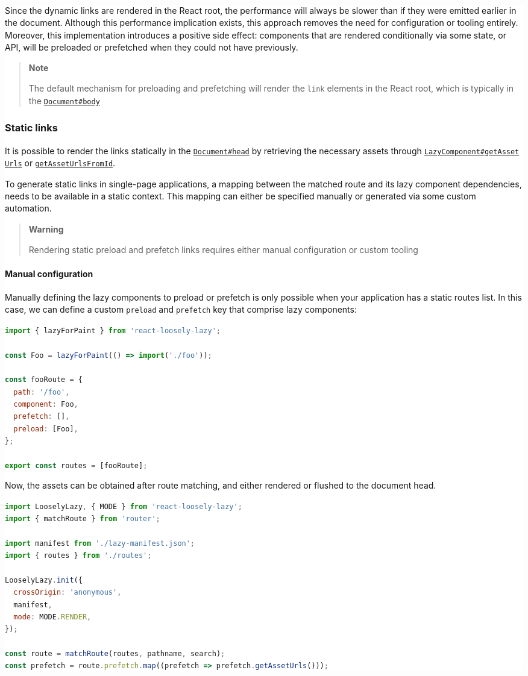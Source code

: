 Since the dynamic links are rendered in the React root, the performance will always be slower than if they were emitted earlier in the document. Although this performance implication exists, this approach removes the need for configuration or tooling entirely. Moreover, this implementation introduces a positive side effect: components that are rendered conditionally via some state, or API, will be preloaded or prefetched when they could not have previously.

> **Note**
>
> The default mechanism for preloading and prefetching will render the `link` elements in the React root, which is typically in the [`Document#body`](https://developer.mozilla.org/en-US/docs/Web/API/Document/body)

### Static links
It is possible to render the links statically in the [`Document#head`](https://developer.mozilla.org/en-US/docs/Web/API/Document/head) by retrieving the necessary assets through [`LazyComponent#getAssetUrls`](api/lazy-component?id=getasseturls) or [`getAssetUrlsFromId`](api/get-asset-urls-from-id).

To generate static links in single-page applications, a mapping between the matched route and its lazy component dependencies, needs to be available in a static context. This mapping can either be specified manually or generated via some custom automation.

<div class="alert--warning">

> ️**Warning**
>
> Rendering static preload and prefetch links requires either manual configuration or custom tooling

</div>

#### Manual configuration
Manually defining the lazy components to preload or prefetch is only possible when your application has a static routes list. In this case, we can define a custom `preload` and `prefetch` key that comprise lazy components:

```jsx
import { lazyForPaint } from 'react-loosely-lazy';

const Foo = lazyForPaint(() => import('./foo'));

const fooRoute = {
  path: '/foo',
  component: Foo,
  prefetch: [],
  preload: [Foo],
};

export const routes = [fooRoute];
```

Now, the assets can be obtained after route matching, and either rendered or flushed to the document head.

```jsx
import LooselyLazy, { MODE } from 'react-loosely-lazy';
import { matchRoute } from 'router';

import manifest from './lazy-manifest.json';
import { routes } from './routes';

LooselyLazy.init({
  crossOrigin: 'anonymous',
  manifest,
  mode: MODE.RENDER,
});

const route = matchRoute(routes, pathname, search);
const prefetch = route.prefetch.map((prefetch => prefetch.getAssetUrls()));
```